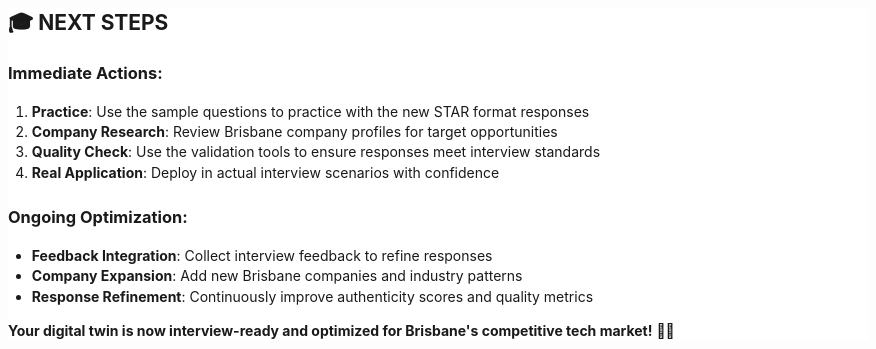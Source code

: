 
## 🎓 **NEXT STEPS**

### **Immediate Actions:**
1. **Practice**: Use the sample questions to practice with the new STAR format responses
2. **Company Research**: Review Brisbane company profiles for target opportunities  
3. **Quality Check**: Use the validation tools to ensure responses meet interview standards
4. **Real Application**: Deploy in actual interview scenarios with confidence

### **Ongoing Optimization:**
- **Feedback Integration**: Collect interview feedback to refine responses
- **Company Expansion**: Add new Brisbane companies and industry patterns
- **Response Refinement**: Continuously improve authenticity scores and quality metrics

**Your digital twin is now interview-ready and optimized for Brisbane's competitive tech market!** 🎯🚀